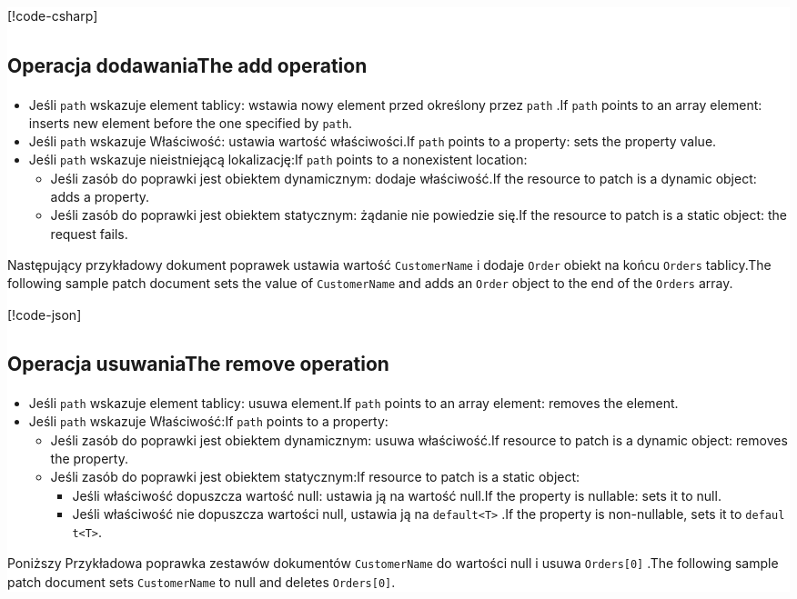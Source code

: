 [!code-csharp[](jsonpatch/samples/2.2/Controllers/HomeController.cs?name=snippet_Dynamic)]

## <a name="the-add-operation"></a><span data-ttu-id="6f6e8-281">Operacja dodawania</span><span class="sxs-lookup"><span data-stu-id="6f6e8-281">The add operation</span></span>

* <span data-ttu-id="6f6e8-282">Jeśli `path` wskazuje element tablicy: wstawia nowy element przed określony przez `path` .</span><span class="sxs-lookup"><span data-stu-id="6f6e8-282">If `path` points to an array element: inserts new element before the one specified by `path`.</span></span>
* <span data-ttu-id="6f6e8-283">Jeśli `path` wskazuje Właściwość: ustawia wartość właściwości.</span><span class="sxs-lookup"><span data-stu-id="6f6e8-283">If `path` points to a property: sets the property value.</span></span>
* <span data-ttu-id="6f6e8-284">Jeśli `path` wskazuje nieistniejącą lokalizację:</span><span class="sxs-lookup"><span data-stu-id="6f6e8-284">If `path` points to a nonexistent location:</span></span>
  * <span data-ttu-id="6f6e8-285">Jeśli zasób do poprawki jest obiektem dynamicznym: dodaje właściwość.</span><span class="sxs-lookup"><span data-stu-id="6f6e8-285">If the resource to patch is a dynamic object: adds a property.</span></span>
  * <span data-ttu-id="6f6e8-286">Jeśli zasób do poprawki jest obiektem statycznym: żądanie nie powiedzie się.</span><span class="sxs-lookup"><span data-stu-id="6f6e8-286">If the resource to patch is a static object: the request fails.</span></span>

<span data-ttu-id="6f6e8-287">Następujący przykładowy dokument poprawek ustawia wartość `CustomerName` i dodaje `Order` obiekt na końcu `Orders` tablicy.</span><span class="sxs-lookup"><span data-stu-id="6f6e8-287">The following sample patch document sets the value of `CustomerName` and adds an `Order` object to the end of the `Orders` array.</span></span>

[!code-json[](jsonpatch/samples/2.2/JSON/add.json)]

## <a name="the-remove-operation"></a><span data-ttu-id="6f6e8-288">Operacja usuwania</span><span class="sxs-lookup"><span data-stu-id="6f6e8-288">The remove operation</span></span>

* <span data-ttu-id="6f6e8-289">Jeśli `path` wskazuje element tablicy: usuwa element.</span><span class="sxs-lookup"><span data-stu-id="6f6e8-289">If `path` points to an array element: removes the element.</span></span>
* <span data-ttu-id="6f6e8-290">Jeśli `path` wskazuje Właściwość:</span><span class="sxs-lookup"><span data-stu-id="6f6e8-290">If `path` points to a property:</span></span>
  * <span data-ttu-id="6f6e8-291">Jeśli zasób do poprawki jest obiektem dynamicznym: usuwa właściwość.</span><span class="sxs-lookup"><span data-stu-id="6f6e8-291">If resource to patch is a dynamic object: removes the property.</span></span>
  * <span data-ttu-id="6f6e8-292">Jeśli zasób do poprawki jest obiektem statycznym:</span><span class="sxs-lookup"><span data-stu-id="6f6e8-292">If resource to patch is a static object:</span></span>
    * <span data-ttu-id="6f6e8-293">Jeśli właściwość dopuszcza wartość null: ustawia ją na wartość null.</span><span class="sxs-lookup"><span data-stu-id="6f6e8-293">If the property is nullable: sets it to null.</span></span>
    * <span data-ttu-id="6f6e8-294">Jeśli właściwość nie dopuszcza wartości null, ustawia ją na `default<T>` .</span><span class="sxs-lookup"><span data-stu-id="6f6e8-294">If the property is non-nullable, sets it to `default<T>`.</span></span>

<span data-ttu-id="6f6e8-295">Poniższy Przykładowa poprawka zestawów dokumentów `CustomerName` do wartości null i usuwa `Orders[0]` .</span><span class="sxs-lookup"><span data-stu-id="6f6e8-295">The following sample patch document sets `CustomerName` to null and deletes `Orders[0]`.</span></span>
